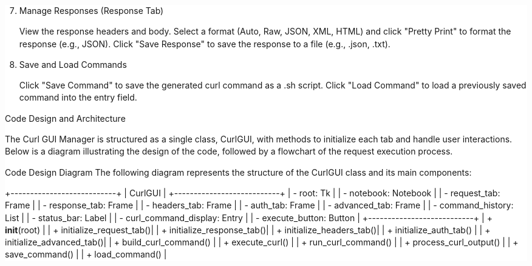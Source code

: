7. Manage Responses (Response Tab)

    View the response headers and body.
    Select a format (Auto, Raw, JSON, XML, HTML) and click "Pretty Print" to format the response (e.g., JSON).
    Click "Save Response" to save the response to a file (e.g., .json, .txt).

8. Save and Load Commands

    Click "Save Command" to save the generated curl command as a .sh script.
    Click "Load Command" to load a previously saved command into the entry field.




Code Design and Architecture

The Curl GUI Manager is structured as a single class, CurlGUI, with methods to initialize each tab and handle user interactions. Below is a diagram illustrating the design of the code, followed by a flowchart of the request execution process.

Code Design Diagram
The following diagram represents the structure of the CurlGUI class and its main components:

+---------------------------+
|         CurlGUI           |
+---------------------------+
| - root: Tk                |
| - notebook: Notebook      |
| - request_tab: Frame      |
| - response_tab: Frame     |
| - headers_tab: Frame      |
| - auth_tab: Frame         |
| - advanced_tab: Frame     |
| - command_history: List   |
| - status_bar: Label       |
| - curl_command_display: Entry |
| - execute_button: Button  |
+---------------------------+
| + __init__(root)          |
| + initialize_request_tab()|
| + initialize_response_tab()|
| + initialize_headers_tab()|
| + initialize_auth_tab()   |
| + initialize_advanced_tab()|
| + build_curl_command()    |
| + execute_curl()          |
| + run_curl_command()      |
| + process_curl_output()   |
| + save_command()          |
| + load_command()          |